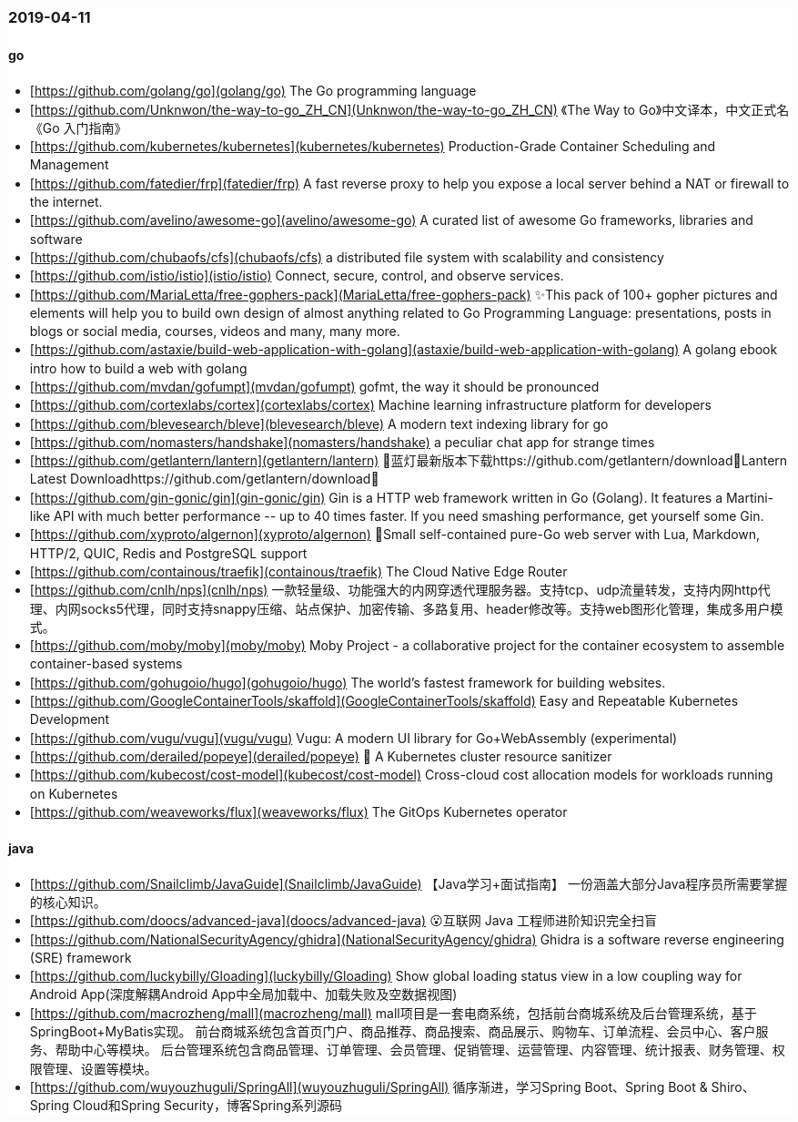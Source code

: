 ### 2019-04-11

#### go
* [https://github.com/golang/go](golang/go) The Go programming language
* [https://github.com/Unknwon/the-way-to-go_ZH_CN](Unknwon/the-way-to-go_ZH_CN) 《The Way to Go》中文译本，中文正式名《Go 入门指南》
* [https://github.com/kubernetes/kubernetes](kubernetes/kubernetes) Production-Grade Container Scheduling and Management
* [https://github.com/fatedier/frp](fatedier/frp) A fast reverse proxy to help you expose a local server behind a NAT or firewall to the internet.
* [https://github.com/avelino/awesome-go](avelino/awesome-go) A curated list of awesome Go frameworks, libraries and software
* [https://github.com/chubaofs/cfs](chubaofs/cfs) a distributed file system with scalability and consistency
* [https://github.com/istio/istio](istio/istio) Connect, secure, control, and observe services.
* [https://github.com/MariaLetta/free-gophers-pack](MariaLetta/free-gophers-pack) ✨This pack of 100+ gopher pictures and elements will help you to build own design of almost anything related to Go Programming Language: presentations, posts in blogs or social media, courses, videos and many, many more.
* [https://github.com/astaxie/build-web-application-with-golang](astaxie/build-web-application-with-golang) A golang ebook intro how to build a web with golang
* [https://github.com/mvdan/gofumpt](mvdan/gofumpt) gofmt, the way it should be pronounced
* [https://github.com/cortexlabs/cortex](cortexlabs/cortex) Machine learning infrastructure platform for developers
* [https://github.com/blevesearch/bleve](blevesearch/bleve) A modern text indexing library for go
* [https://github.com/nomasters/handshake](nomasters/handshake) a peculiar chat app for strange times
* [https://github.com/getlantern/lantern](getlantern/lantern) 🔴蓝灯最新版本下载https://github.com/getlantern/download🔴Lantern Latest Downloadhttps://github.com/getlantern/download🔴
* [https://github.com/gin-gonic/gin](gin-gonic/gin) Gin is a HTTP web framework written in Go (Golang). It features a Martini-like API with much better performance -- up to 40 times faster. If you need smashing performance, get yourself some Gin.
* [https://github.com/xyproto/algernon](xyproto/algernon) 🎩Small self-contained pure-Go web server with Lua, Markdown, HTTP/2, QUIC, Redis and PostgreSQL support
* [https://github.com/containous/traefik](containous/traefik) The Cloud Native Edge Router
* [https://github.com/cnlh/nps](cnlh/nps) 一款轻量级、功能强大的内网穿透代理服务器。支持tcp、udp流量转发，支持内网http代理、内网socks5代理，同时支持snappy压缩、站点保护、加密传输、多路复用、header修改等。支持web图形化管理，集成多用户模式。
* [https://github.com/moby/moby](moby/moby) Moby Project - a collaborative project for the container ecosystem to assemble container-based systems
* [https://github.com/gohugoio/hugo](gohugoio/hugo) The world’s fastest framework for building websites.
* [https://github.com/GoogleContainerTools/skaffold](GoogleContainerTools/skaffold) Easy and Repeatable Kubernetes Development
* [https://github.com/vugu/vugu](vugu/vugu) Vugu: A modern UI library for Go+WebAssembly (experimental)
* [https://github.com/derailed/popeye](derailed/popeye) 🧭 A Kubernetes cluster resource sanitizer
* [https://github.com/kubecost/cost-model](kubecost/cost-model) Cross-cloud cost allocation models for workloads running on Kubernetes
* [https://github.com/weaveworks/flux](weaveworks/flux) The GitOps Kubernetes operator

#### java
* [https://github.com/Snailclimb/JavaGuide](Snailclimb/JavaGuide) 【Java学习+面试指南】 一份涵盖大部分Java程序员所需要掌握的核心知识。
* [https://github.com/doocs/advanced-java](doocs/advanced-java) 😮互联网 Java 工程师进阶知识完全扫盲
* [https://github.com/NationalSecurityAgency/ghidra](NationalSecurityAgency/ghidra) Ghidra is a software reverse engineering (SRE) framework
* [https://github.com/luckybilly/Gloading](luckybilly/Gloading) Show global loading status view in a low coupling way for Android App(深度解耦Android App中全局加载中、加载失败及空数据视图)
* [https://github.com/macrozheng/mall](macrozheng/mall) mall项目是一套电商系统，包括前台商城系统及后台管理系统，基于SpringBoot+MyBatis实现。 前台商城系统包含首页门户、商品推荐、商品搜索、商品展示、购物车、订单流程、会员中心、客户服务、帮助中心等模块。 后台管理系统包含商品管理、订单管理、会员管理、促销管理、运营管理、内容管理、统计报表、财务管理、权限管理、设置等模块。
* [https://github.com/wuyouzhuguli/SpringAll](wuyouzhuguli/SpringAll) 循序渐进，学习Spring Boot、Spring Boot &amp; Shiro、Spring Cloud和Spring Security，博客Spring系列源码